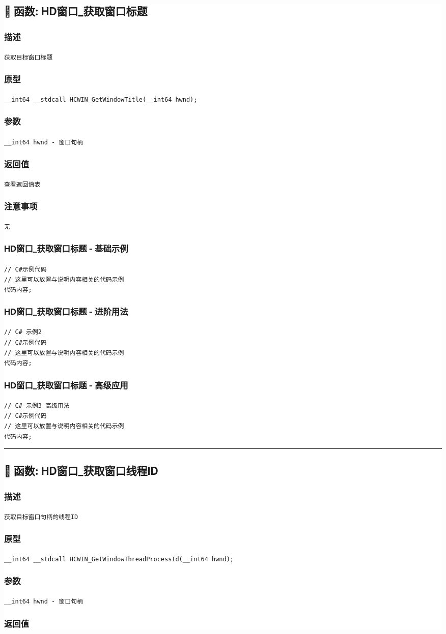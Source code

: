 ## 📌 函数: HD窗口_获取窗口标题
### 描述
```
获取目标窗口标题
```
### 原型
```
__int64 __stdcall HCWIN_GetWindowTitle(__int64 hwnd);
```
### 参数
```
__int64 hwnd - 窗口句柄
```
### 返回值
```
查看返回值表
```
### 注意事项
```
无
```
### HD窗口_获取窗口标题 - 基础示例
```
// C#示例代码
// 这里可以放置与说明内容相关的代码示例
代码内容;
```
### HD窗口_获取窗口标题 - 进阶用法
```
// C# 示例2
// C#示例代码
// 这里可以放置与说明内容相关的代码示例
代码内容;
```
### HD窗口_获取窗口标题 - 高级应用
```
// C# 示例3 高级用法
// C#示例代码
// 这里可以放置与说明内容相关的代码示例
代码内容;
```

---
## 📌 函数: HD窗口_获取窗口线程ID
### 描述
```
获取目标窗口句柄的线程ID
```
### 原型
```
__int64 __stdcall HCWIN_GetWindowThreadProcessId(__int64 hwnd);
```
### 参数
```
__int64 hwnd - 窗口句柄
```
### 返回值
```
```